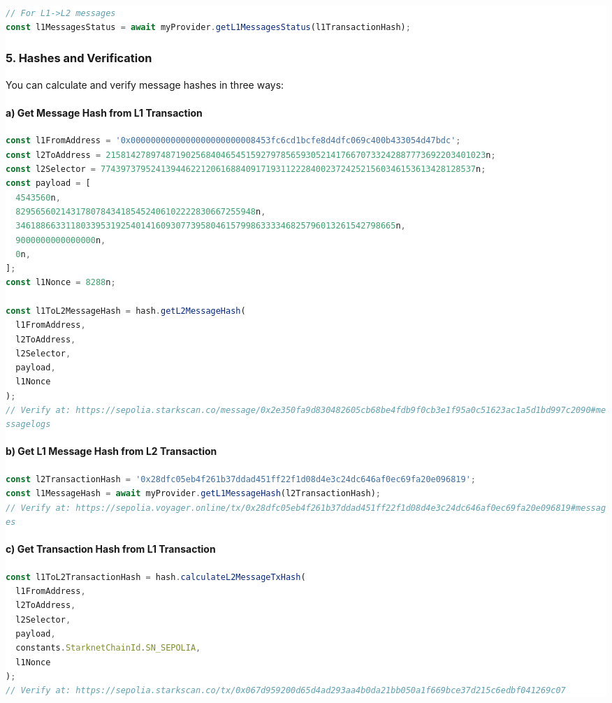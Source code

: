 ```typescript
// For L1->L2 messages
const l1MessagesStatus = await myProvider.getL1MessagesStatus(l1TransactionHash);
```

### 5. Hashes and Verification

You can calculate and verify message hashes in three ways:

#### a) Get Message Hash from L1 Transaction

```typescript
const l1FromAddress = '0x0000000000000000000000008453fc6cd1bcfe8d4dfc069c400b433054d47bdc';
const l2ToAddress = 2158142789748719025684046545159279785659305214176670733242887773692203401023n;
const l2Selector = 774397379524139446221206168840917193112228400237242521560346153613428128537n;
const payload = [
  4543560n,
  829565602143178078434185452406102222830667255948n,
  3461886633118033953192540141609307739580461579986333346825796013261542798665n,
  9000000000000000n,
  0n,
];
const l1Nonce = 8288n;

const l1ToL2MessageHash = hash.getL2MessageHash(
  l1FromAddress,
  l2ToAddress,
  l2Selector,
  payload,
  l1Nonce
);
// Verify at: https://sepolia.starkscan.co/message/0x2e350fa9d830482605cb68be4fdb9f0cb3e1f95a0c51623ac1a5d1bd997c2090#messagelogs
```

#### b) Get L1 Message Hash from L2 Transaction

```typescript
const l2TransactionHash = '0x28dfc05eb4f261b37ddad451ff22f1d08d4e3c24dc646af0ec69fa20e096819';
const l1MessageHash = await myProvider.getL1MessageHash(l2TransactionHash);
// Verify at: https://sepolia.voyager.online/tx/0x28dfc05eb4f261b37ddad451ff22f1d08d4e3c24dc646af0ec69fa20e096819#messages
```

#### c) Get Transaction Hash from L1 Transaction

```typescript
const l1ToL2TransactionHash = hash.calculateL2MessageTxHash(
  l1FromAddress,
  l2ToAddress,
  l2Selector,
  payload,
  constants.StarknetChainId.SN_SEPOLIA,
  l1Nonce
);
// Verify at: https://sepolia.starkscan.co/tx/0x067d959200d65d4ad293aa4b0da21bb050a1f669bce37d215c6edbf041269c07
```
